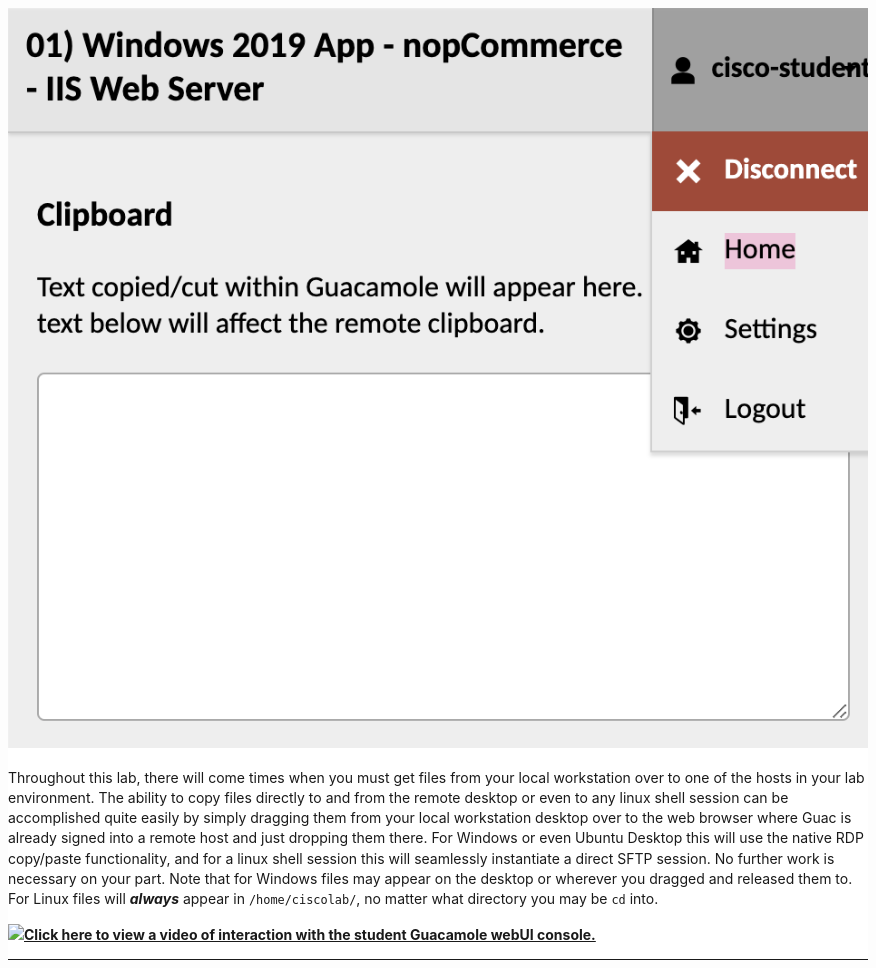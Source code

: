 <a href="images/module01_003.png"><img src="images/module01_003.png" style="width:100%;height:100%;"></a>  


Throughout this lab, there will come times when you must get files from your local workstation over to one of the hosts in your lab environment. The ability to copy files directly to and from the remote desktop or even to any linux shell session can be accomplished quite easily by simply dragging them from your local workstation desktop over to the web browser where Guac is already signed into a remote host and just dropping them there. For Windows or even Ubuntu Desktop this will use the native RDP copy/paste functionality, and for a linux shell session this will seamlessly instantiate a direct SFTP session. No further work is necessary on your part. Note that for Windows files may appear on the desktop or wherever you dragged and released them to. For Linux files will __*always*__ appear in `/home/ciscolab/`, no matter what directory you may be `cd` into. 

<a href="https://cisco-tetration-hol-content.s3.amazonaws.com/videos/01b_guac_user_access.mp4" style="font-weight:bold"><img src="https://tetration.guru/bootcamp/diagrams/images/video_icon_mini.png">Click here to view a video of interaction with the student Guacamole webUI console.</a>

---